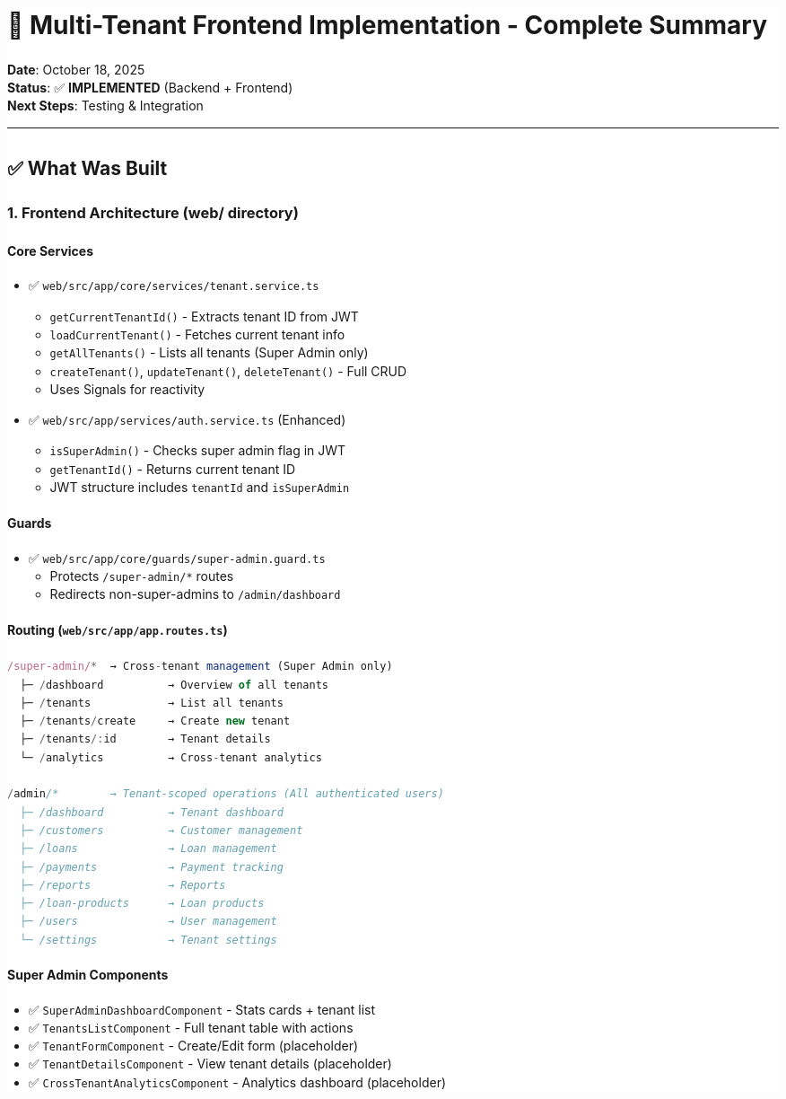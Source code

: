 # 🎯 Multi-Tenant Frontend Implementation - Complete Summary

**Date**: October 18, 2025  
**Status**: ✅ **IMPLEMENTED** (Backend + Frontend)  
**Next Steps**: Testing & Integration

---

## ✅ What Was Built

### **1. Frontend Architecture** (web/ directory)

#### **Core Services**
- ✅ `web/src/app/core/services/tenant.service.ts`
  - `getCurrentTenantId()` - Extracts tenant ID from JWT
  - `loadCurrentTenant()` - Fetches current tenant info
  - `getAllTenants()` - Lists all tenants (Super Admin only)
  - `createTenant()`, `updateTenant()`, `deleteTenant()` - Full CRUD
  - Uses Signals for reactivity

- ✅ `web/src/app/services/auth.service.ts` (Enhanced)
  - `isSuperAdmin()` - Checks super admin flag in JWT
  - `getTenantId()` - Returns current tenant ID
  - JWT structure includes `tenantId` and `isSuperAdmin`

#### **Guards**
- ✅ `web/src/app/core/guards/super-admin.guard.ts`
  - Protects `/super-admin/*` routes
  - Redirects non-super-admins to `/admin/dashboard`

#### **Routing** (`web/src/app/app.routes.ts`)
```typescript
/super-admin/*  → Cross-tenant management (Super Admin only)
  ├─ /dashboard          → Overview of all tenants
  ├─ /tenants            → List all tenants
  ├─ /tenants/create     → Create new tenant
  ├─ /tenants/:id        → Tenant details
  └─ /analytics          → Cross-tenant analytics

/admin/*        → Tenant-scoped operations (All authenticated users)
  ├─ /dashboard          → Tenant dashboard
  ├─ /customers          → Customer management
  ├─ /loans              → Loan management
  ├─ /payments           → Payment tracking
  ├─ /reports            → Reports
  ├─ /loan-products      → Loan products
  ├─ /users              → User management
  └─ /settings           → Tenant settings
```

#### **Super Admin Components**
- ✅ `SuperAdminDashboardComponent` - Stats cards + tenant list
- ✅ `TenantsListComponent` - Full tenant table with actions
- ✅ `TenantFormComponent` - Create/Edit form (placeholder)
- ✅ `TenantDetailsComponent` - View tenant details (placeholder)
- ✅ `CrossTenantAnalyticsComponent` - Analytics dashboard (placeholder)
